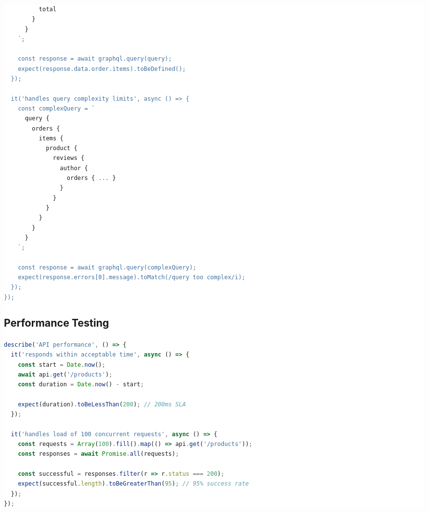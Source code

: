 ```javascript
          total
        }
      }
    `;
    
    const response = await graphql.query(query);
    expect(response.data.order.items).toBeDefined();
  });
  
  it('handles query complexity limits', async () => {
    const complexQuery = `
      query {
        orders {
          items {
            product {
              reviews {
                author {
                  orders { ... }
                }
              }
            }
          }
        }
      }
    `;
    
    const response = await graphql.query(complexQuery);
    expect(response.errors[0].message).toMatch(/query too complex/i);
  });
});
```

## Performance Testing

```javascript
describe('API performance', () => {
  it('responds within acceptable time', async () => {
    const start = Date.now();
    await api.get('/products');
    const duration = Date.now() - start;
    
    expect(duration).toBeLessThan(200); // 200ms SLA
  });
  
  it('handles load of 100 concurrent requests', async () => {
    const requests = Array(100).fill().map(() => api.get('/products'));
    const responses = await Promise.all(requests);
    
    const successful = responses.filter(r => r.status === 200);
    expect(successful.length).toBeGreaterThan(95); // 95% success rate
  });
});
```
